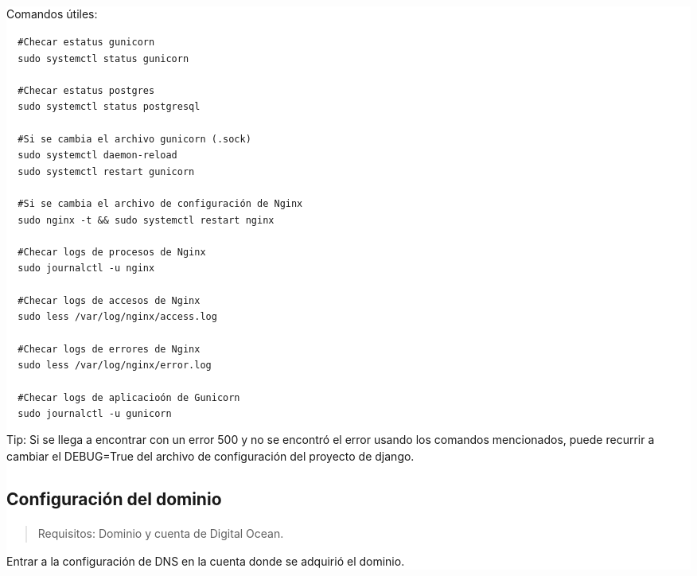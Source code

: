  Comandos útiles:

  ```
    #Checar estatus gunicorn
    sudo systemctl status gunicorn

    #Checar estatus postgres
    sudo systemctl status postgresql

    #Si se cambia el archivo gunicorn (.sock)
    sudo systemctl daemon-reload
    sudo systemctl restart gunicorn

    #Si se cambia el archivo de configuración de Nginx
    sudo nginx -t && sudo systemctl restart nginx

    #Checar logs de procesos de Nginx
    sudo journalctl -u nginx

    #Checar logs de accesos de Nginx
    sudo less /var/log/nginx/access.log

    #Checar logs de errores de Nginx
    sudo less /var/log/nginx/error.log

    #Checar logs de aplicacioón de Gunicorn
    sudo journalctl -u gunicorn
  ```

Tip: Si se llega a encontrar con un error 500 y no se encontró el error usando los comandos mencionados, puede recurrir a cambiar el DEBUG=True del archivo de configuración del proyecto de django.

<a id="dominio"></a>
## Configuración del dominio

> Requisitos: Dominio y cuenta de Digital Ocean.

Entrar a la configuración de DNS en la cuenta donde se adquirió el dominio.
